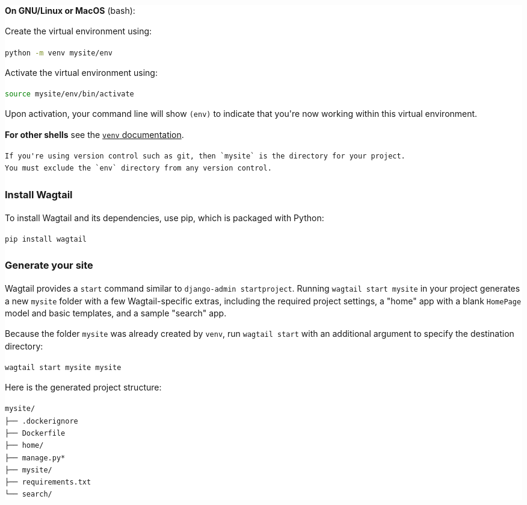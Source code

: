 **On GNU/Linux or MacOS** (bash):

Create the virtual environment using:

```sh
python -m venv mysite/env
```

Activate the virtual environment using:

```sh
source mysite/env/bin/activate
```

Upon activation, your command line will show `(env)` to indicate that you're now working within this virtual environment.

**For other shells** see the [`venv` documentation](inv:python#tutorial/venv).

```{note}
If you're using version control such as git, then `mysite` is the directory for your project.
You must exclude the `env` directory from any version control.
```

### Install Wagtail

To install Wagtail and its dependencies, use pip, which is packaged with Python:

```sh
pip install wagtail
```

### Generate your site

Wagtail provides a `start` command similar to `django-admin startproject`. Running `wagtail start mysite` in your project generates a new `mysite` folder with a few Wagtail-specific extras, including the required project settings, a "home" app with a blank `HomePage` model and basic templates, and a sample "search" app.

Because the folder `mysite` was already created by `venv`, run `wagtail start` with an additional argument to specify the destination directory:

```sh
wagtail start mysite mysite
```

Here is the generated project structure:

```text
mysite/
├── .dockerignore
├── Dockerfile
├── home/
├── manage.py*
├── mysite/
├── requirements.txt
└── search/
```

